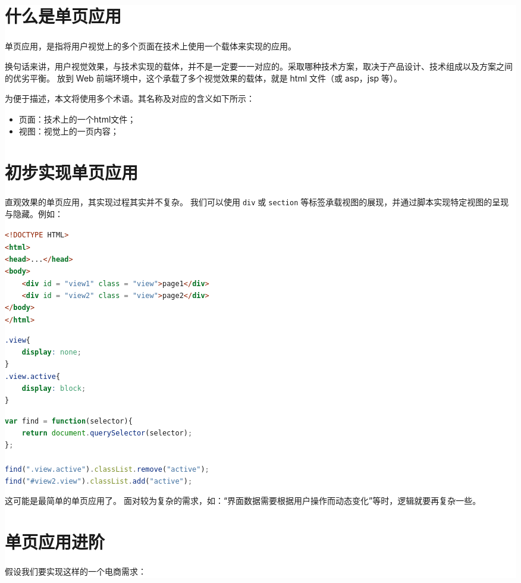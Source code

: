 # 什么是单页应用

单页应用，是指将用户视觉上的多个页面在技术上使用一个载体来实现的应用。

换句话来讲，用户视觉效果，与技术实现的载体，并不是一定要一一对应的。采取哪种技术方案，取决于产品设计、技术组成以及方案之间的优劣平衡。
放到 Web 前端环境中，这个承载了多个视觉效果的载体，就是 html 文件（或 asp，jsp 等）。

为便于描述，本文将使用多个术语。其名称及对应的含义如下所示：

 - 页面：技术上的一个html文件；
 - 视图：视觉上的一页内容；


# 初步实现单页应用

直观效果的单页应用，其实现过程其实并不复杂。
我们可以使用 `div` 或 `section` 等标签承载视图的展现，并通过脚本实现特定视图的呈现与隐藏。例如：

```html
<!DOCTYPE HTML>
<html>
<head>...</head>
<body>
	<div id = "view1" class = "view">page1</div>
	<div id = "view2" class = "view">page2</div>
</body>
</html>
```

```css
.view{
	display: none;
}
.view.active{
	display: block;
}
```

```js
var find = function(selector){
    return document.querySelector(selector);
};

find(".view.active").classList.remove("active");
find("#view2.view").classList.add("active");
```

这可能是最简单的单页应用了。
面对较为复杂的需求，如：“界面数据需要根据用户操作而动态变化”等时，逻辑就要再复杂一些。

# 单页应用进阶

假设我们要实现这样的一个电商需求：
